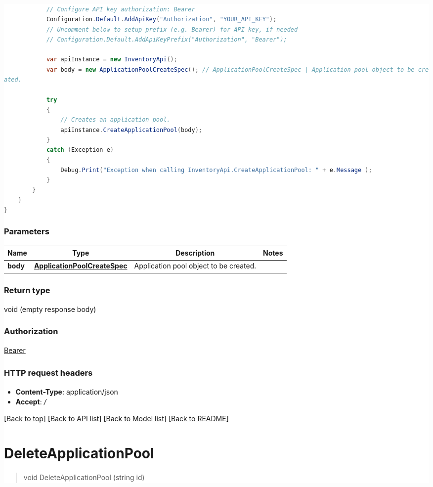 ```csharp
            // Configure API key authorization: Bearer
            Configuration.Default.AddApiKey("Authorization", "YOUR_API_KEY");
            // Uncomment below to setup prefix (e.g. Bearer) for API key, if needed
            // Configuration.Default.AddApiKeyPrefix("Authorization", "Bearer");

            var apiInstance = new InventoryApi();
            var body = new ApplicationPoolCreateSpec(); // ApplicationPoolCreateSpec | Application pool object to be created.

            try
            {
                // Creates an application pool.
                apiInstance.CreateApplicationPool(body);
            }
            catch (Exception e)
            {
                Debug.Print("Exception when calling InventoryApi.CreateApplicationPool: " + e.Message );
            }
        }
    }
}
```

### Parameters

Name | Type | Description  | Notes
------------- | ------------- | ------------- | -------------
 **body** | [**ApplicationPoolCreateSpec**](ApplicationPoolCreateSpec.md)| Application pool object to be created. | 

### Return type

void (empty response body)

### Authorization

[Bearer](../README.md#Bearer)

### HTTP request headers

 - **Content-Type**: application/json
 - **Accept**: */*

[[Back to top]](#) [[Back to API list]](../README.md#documentation-for-api-endpoints) [[Back to Model list]](../README.md#documentation-for-models) [[Back to README]](../README.md)

<a name="deleteapplicationpool"></a>
# **DeleteApplicationPool**
> void DeleteApplicationPool (string id)
